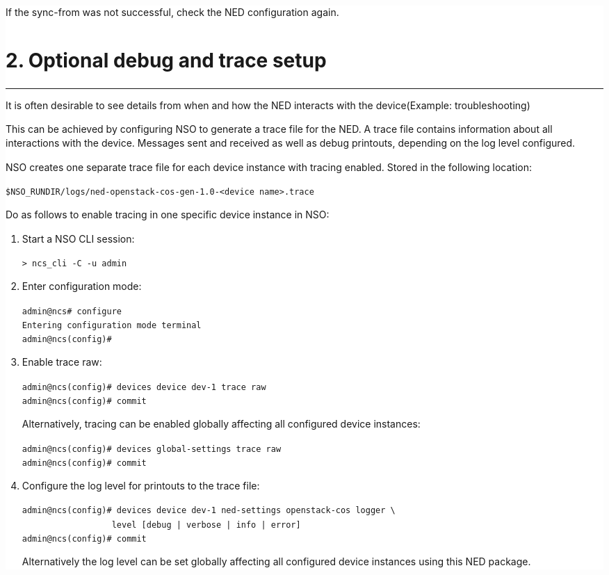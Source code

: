   If the sync-from was not successful, check the NED configuration again.


# 2. Optional debug and trace setup
-----------------------------------

  It is often desirable to see details from when and how the NED interacts with the device(Example: troubleshooting)

  This can be achieved by configuring NSO to generate a trace file for the NED. A trace file
  contains information about all interactions with the device. Messages sent and received as well
  as debug printouts, depending on the log level configured.

  NSO creates one separate trace file for each device instance with tracing enabled.
  Stored in the following location:

  `$NSO_RUNDIR/logs/ned-openstack-cos-gen-1.0-<device name>.trace`

  Do as follows to enable tracing in one specific device instance in NSO:


  1. Start a NSO CLI session:

     ```
     > ncs_cli -C -u admin
     ```

  2. Enter configuration mode:

     ```
     admin@ncs# configure
     Entering configuration mode terminal
     admin@ncs(config)#
     ```

  3. Enable trace raw:

     ```
     admin@ncs(config)# devices device dev-1 trace raw
     admin@ncs(config)# commit
     ```

     Alternatively, tracing can be enabled globally affecting all configured device instances:

     ```
     admin@ncs(config)# devices global-settings trace raw
     admin@ncs(config)# commit
     ```

  4. Configure the log level for printouts to the trace file:

     ```
     admin@ncs(config)# devices device dev-1 ned-settings openstack-cos logger \
                       level [debug | verbose | info | error]
     admin@ncs(config)# commit
     ```

     Alternatively the log level can be set globally affecting all configured
     device instances using this NED package.
